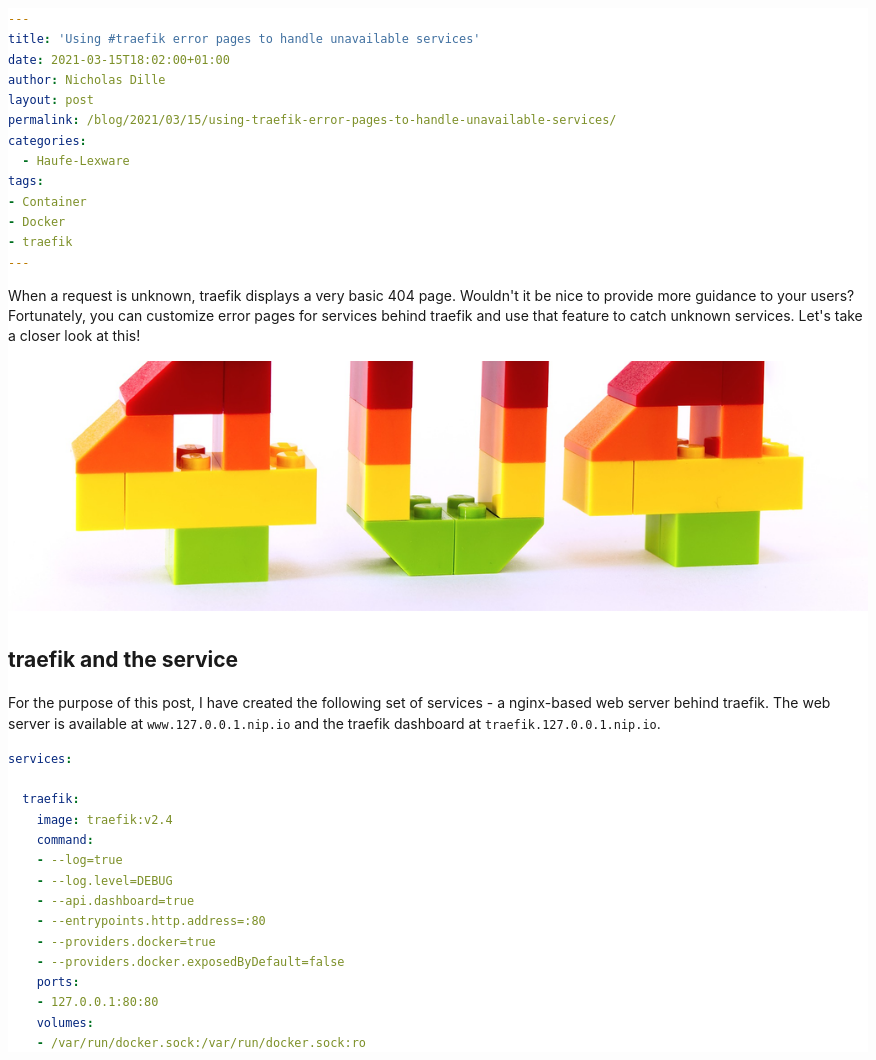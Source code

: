 ```yaml
---
title: 'Using #traefik error pages to handle unavailable services'
date: 2021-03-15T18:02:00+01:00
author: Nicholas Dille
layout: post
permalink: /blog/2021/03/15/using-traefik-error-pages-to-handle-unavailable-services/
categories:
  - Haufe-Lexware
tags:
- Container
- Docker
- traefik
---
```

When a request is unknown, traefik displays a very basic 404 page. Wouldn't it be nice to provide more guidance to your users? Fortunately, you can customize error pages for services behind traefik and use that feature to catch unknown services. Let's take a closer look at this!

<img src="/media/2021/03/error-2129569_1920.jpg" style="object-fit: cover; object-position: bottom; width: 100%; height: 250px;" />



## traefik and the service

For the purpose of this post, I have created the following set of services - a nginx-based web server behind traefik. The web server is available at `www.127.0.0.1.nip.io` and the traefik dashboard at `traefik.127.0.0.1.nip.io`.

```yaml
services:

  traefik:
    image: traefik:v2.4
    command:
    - --log=true
    - --log.level=DEBUG
    - --api.dashboard=true
    - --entrypoints.http.address=:80
    - --providers.docker=true
    - --providers.docker.exposedByDefault=false
    ports:
    - 127.0.0.1:80:80
    volumes:
    - /var/run/docker.sock:/var/run/docker.sock:ro
```